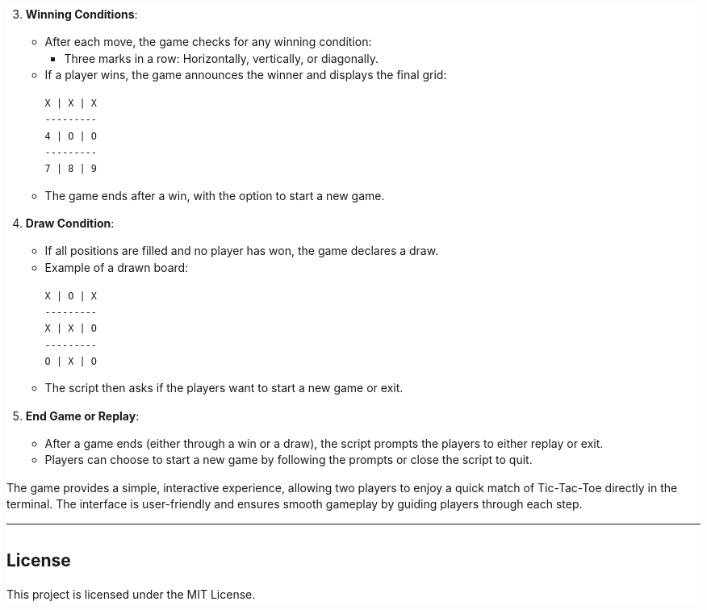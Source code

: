 3. **Winning Conditions**:  
   - After each move, the game checks for any winning condition:
     - Three marks in a row: Horizontally, vertically, or diagonally.
   - If a player wins, the game announces the winner and displays the final grid:
     ```
     X | X | X
     ---------
     4 | O | O
     ---------
     7 | 8 | 9
     ```
   - The game ends after a win, with the option to start a new game.

4. **Draw Condition**:  
   - If all positions are filled and no player has won, the game declares a draw.
   - Example of a drawn board:
     ```
     X | O | X
     ---------
     X | X | O
     ---------
     O | X | O
     ```
   - The script then asks if the players want to start a new game or exit.

5. **End Game or Replay**:  
   - After a game ends (either through a win or a draw), the script prompts the players to either replay or exit.
   - Players can choose to start a new game by following the prompts or close the script to quit.

The game provides a simple, interactive experience, allowing two players to enjoy a quick match of Tic-Tac-Toe directly in the terminal. The interface is user-friendly and ensures smooth gameplay by guiding players through each step.

---

## License

This project is licensed under the MIT License.
